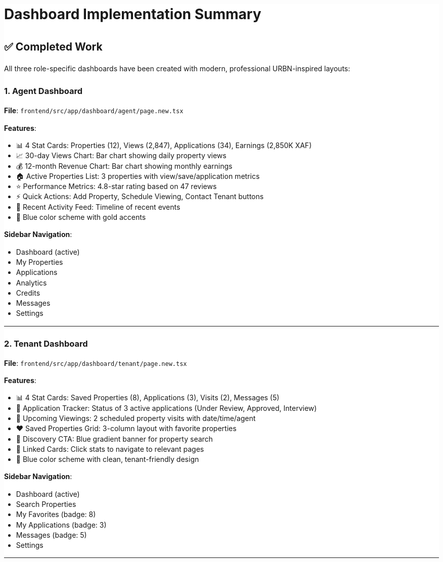 # Dashboard Implementation Summary

## ✅ Completed Work

All three role-specific dashboards have been created with modern, professional URBN-inspired layouts:

### 1. Agent Dashboard
**File**: `frontend/src/app/dashboard/agent/page.new.tsx`

**Features**:
- 📊 4 Stat Cards: Properties (12), Views (2,847), Applications (34), Earnings (2,850K XAF)
- 📈 30-day Views Chart: Bar chart showing daily property views
- 💰 12-month Revenue Chart: Bar chart showing monthly earnings
- 🏠 Active Properties List: 3 properties with view/save/application metrics
- ⭐ Performance Metrics: 4.8-star rating based on 47 reviews
- ⚡ Quick Actions: Add Property, Schedule Viewing, Contact Tenant buttons
- 🔔 Recent Activity Feed: Timeline of recent events
- 🎨 Blue color scheme with gold accents

**Sidebar Navigation**:
- Dashboard (active)
- My Properties
- Applications
- Analytics
- Credits
- Messages
- Settings

---

### 2. Tenant Dashboard
**File**: `frontend/src/app/dashboard/tenant/page.new.tsx`

**Features**:
- 📊 4 Stat Cards: Saved Properties (8), Applications (3), Visits (2), Messages (5)
- 📝 Application Tracker: Status of 3 active applications (Under Review, Approved, Interview)
- 📅 Upcoming Viewings: 2 scheduled property visits with date/time/agent
- ❤️ Saved Properties Grid: 3-column layout with favorite properties
- 🎯 Discovery CTA: Blue gradient banner for property search
- 🔗 Linked Cards: Click stats to navigate to relevant pages
- 🎨 Blue color scheme with clean, tenant-friendly design

**Sidebar Navigation**:
- Dashboard (active)
- Search Properties
- My Favorites (badge: 8)
- My Applications (badge: 3)
- Messages (badge: 5)
- Settings

---